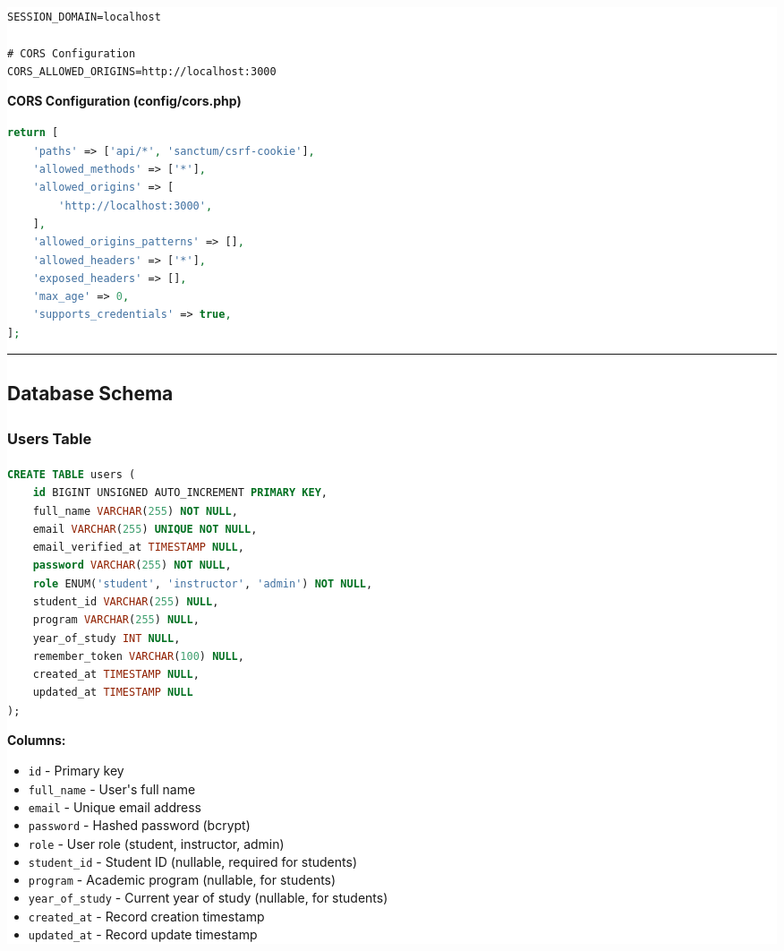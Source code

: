 ```env
SESSION_DOMAIN=localhost

# CORS Configuration
CORS_ALLOWED_ORIGINS=http://localhost:3000
```

**CORS Configuration (config/cors.php)**
```php
return [
    'paths' => ['api/*', 'sanctum/csrf-cookie'],
    'allowed_methods' => ['*'],
    'allowed_origins' => [
        'http://localhost:3000',
    ],
    'allowed_origins_patterns' => [],
    'allowed_headers' => ['*'],
    'exposed_headers' => [],
    'max_age' => 0,
    'supports_credentials' => true,
];
```

---

## Database Schema

### Users Table

```sql
CREATE TABLE users (
    id BIGINT UNSIGNED AUTO_INCREMENT PRIMARY KEY,
    full_name VARCHAR(255) NOT NULL,
    email VARCHAR(255) UNIQUE NOT NULL,
    email_verified_at TIMESTAMP NULL,
    password VARCHAR(255) NOT NULL,
    role ENUM('student', 'instructor', 'admin') NOT NULL,
    student_id VARCHAR(255) NULL,
    program VARCHAR(255) NULL,
    year_of_study INT NULL,
    remember_token VARCHAR(100) NULL,
    created_at TIMESTAMP NULL,
    updated_at TIMESTAMP NULL
);
```

**Columns:**
- `id` - Primary key
- `full_name` - User's full name
- `email` - Unique email address
- `password` - Hashed password (bcrypt)
- `role` - User role (student, instructor, admin)
- `student_id` - Student ID (nullable, required for students)
- `program` - Academic program (nullable, for students)
- `year_of_study` - Current year of study (nullable, for students)
- `created_at` - Record creation timestamp
- `updated_at` - Record update timestamp
